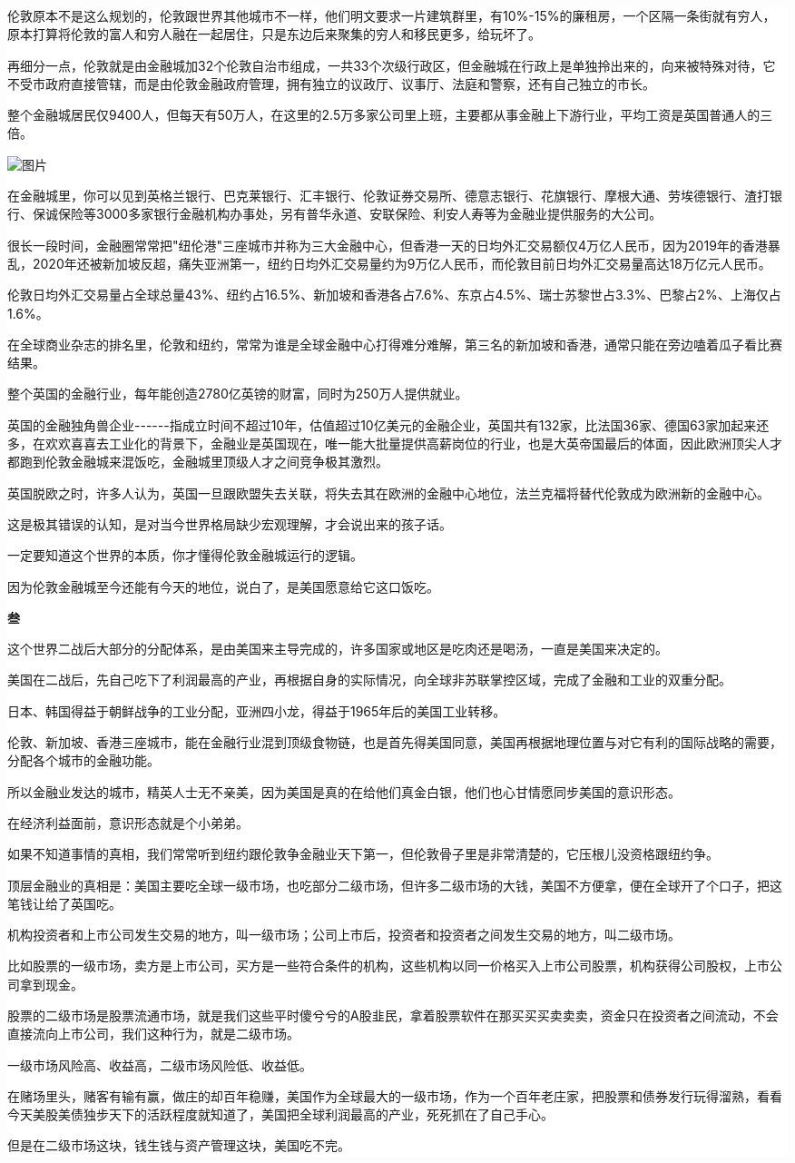 伦敦原本不是这么规划的，伦敦跟世界其他城市不一样，他们明文要求一片建筑群里，有10%-15%的廉租房，一个区隔一条街就有穷人，原本打算将伦敦的富人和穷人融在一起居住，只是东边后来聚集的穷人和移民更多，给玩坏了。

再细分一点，伦敦就是由金融城加32个伦敦自治市组成，一共33个次级行政区，但金融城在行政上是单独拎出来的，向来被特殊对待，它不受市政府直接管辖，而是由伦敦金融政府管理，拥有独立的议政厅、议事厅、法庭和警察，还有自己独立的市长。

整个金融城居民仅9400人，但每天有50万人，在这里的2.5万多家公司里上班，主要都从事金融上下游行业，平均工资是英国普通人的三倍。

![图片](https://image.cubox.pro/cardImg/2023103010272149091/79253.jpg?imageMogr2/quality/90/ignore-error/1)

在金融城里，你可以见到英格兰银行、巴克莱银行、汇丰银行、伦敦证券交易所、德意志银行、花旗银行、摩根大通、劳埃德银行、渣打银行、保诚保险等3000多家银行金融机构办事处，另有普华永道、安联保险、利安人寿等为金融业提供服务的大公司。

很长一段时间，金融圈常常把"纽伦港"三座城市并称为三大金融中心，但香港一天的日均外汇交易额仅4万亿人民币，因为2019年的香港暴乱，2020年还被新加坡反超，痛失亚洲第一，纽约日均外汇交易量约为9万亿人民币，而伦敦目前日均外汇交易量高达18万亿元人民币。

伦敦日均外汇交易量占全球总量43%、纽约占16.5%、新加坡和香港各占7.6%、东京占4.5%、瑞士苏黎世占3.3%、巴黎占2%、上海仅占1.6%。

在全球商业杂志的排名里，伦敦和纽约，常常为谁是全球金融中心打得难分难解，第三名的新加坡和香港，通常只能在旁边嗑着瓜子看比赛结果。

整个英国的金融行业，每年能创造2780亿英镑的财富，同时为250万人提供就业。

英国的金融独角兽企业------指成立时间不超过10年，估值超过10亿美元的金融企业，英国共有132家，比法国36家、德国63家加起来还多，在欢欢喜喜去工业化的背景下，金融业是英国现在，唯一能大批量提供高薪岗位的行业，也是大英帝国最后的体面，因此欧洲顶尖人才都跑到伦敦金融城来混饭吃，金融城里顶级人才之间竞争极其激烈。

英国脱欧之时，许多人认为，英国一旦跟欧盟失去关联，将失去其在欧洲的金融中心地位，法兰克福将替代伦敦成为欧洲新的金融中心。

这是极其错误的认知，是对当今世界格局缺少宏观理解，才会说出来的孩子话。

一定要知道这个世界的本质，你才懂得伦敦金融城运行的逻辑。

因为伦敦金融城至今还能有今天的地位，说白了，是美国愿意给它这口饭吃。

**叁**

这个世界二战后大部分的分配体系，是由美国来主导完成的，许多国家或地区是吃肉还是喝汤，一直是美国来决定的。

美国在二战后，先自己吃下了利润最高的产业，再根据自身的实际情况，向全球非苏联掌控区域，完成了金融和工业的双重分配。

日本、韩国得益于朝鲜战争的工业分配，亚洲四小龙，得益于1965年后的美国工业转移。

伦敦、新加坡、香港三座城市，能在金融行业混到顶级食物链，也是首先得美国同意，美国再根据地理位置与对它有利的国际战略的需要，分配各个城市的金融功能。

所以金融业发达的城市，精英人士无不亲美，因为美国是真的在给他们真金白银，他们也心甘情愿同步美国的意识形态。

在经济利益面前，意识形态就是个小弟弟。

如果不知道事情的真相，我们常常听到纽约跟伦敦争金融业天下第一，但伦敦骨子里是非常清楚的，它压根儿没资格跟纽约争。

顶层金融业的真相是：美国主要吃全球一级市场，也吃部分二级市场，但许多二级市场的大钱，美国不方便拿，便在全球开了个口子，把这笔钱让给了英国吃。

机构投资者和上市公司发生交易的地方，叫一级市场；公司上市后，投资者和投资者之间发生交易的地方，叫二级市场。

比如股票的一级市场，卖方是上市公司，买方是一些符合条件的机构，这些机构以同一价格买入上市公司股票，机构获得公司股权，上市公司拿到现金。

股票的二级市场是股票流通市场，就是我们这些平时傻兮兮的A股韭民，拿着股票软件在那买买买卖卖卖，资金只在投资者之间流动，不会直接流向上市公司，我们这种行为，就是二级市场。

一级市场风险高、收益高，二级市场风险低、收益低。

在赌场里头，赌客有输有赢，做庄的却百年稳赚，美国作为全球最大的一级市场，作为一个百年老庄家，把股票和债券发行玩得溜熟，看看今天美股美债独步天下的活跃程度就知道了，美国把全球利润最高的产业，死死抓在了自己手心。

但是在二级市场这块，钱生钱与资产管理这块，美国吃不完。
